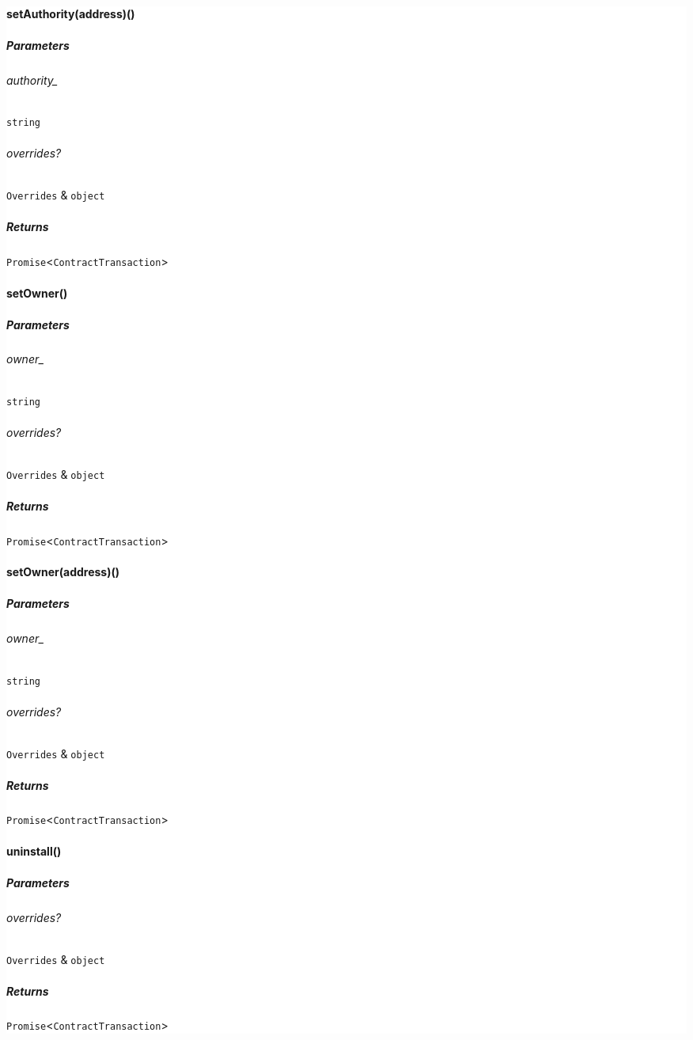 #### setAuthority(address)()

##### Parameters

###### authority\_

`string`

###### overrides?

`Overrides` & `object`

##### Returns

`Promise`\<`ContractTransaction`\>

#### setOwner()

##### Parameters

###### owner\_

`string`

###### overrides?

`Overrides` & `object`

##### Returns

`Promise`\<`ContractTransaction`\>

#### setOwner(address)()

##### Parameters

###### owner\_

`string`

###### overrides?

`Overrides` & `object`

##### Returns

`Promise`\<`ContractTransaction`\>

#### uninstall()

##### Parameters

###### overrides?

`Overrides` & `object`

##### Returns

`Promise`\<`ContractTransaction`\>
